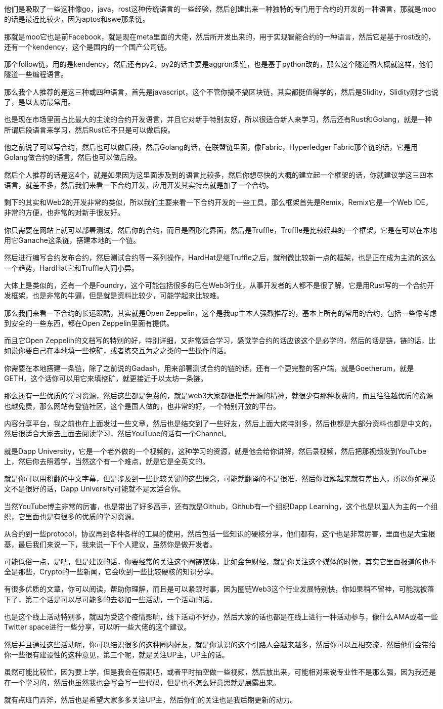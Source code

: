 他们是吸取了一些这种像go，java，rost这种传统语言的一些经验，然后创建出来一种独特的专门用于合约的开发的一种语言，那就是moo的话是最近比较火，因为aptos和swe那条链。

那就是moo它也是前Facebook，就是现在meta里面的大佬，然后所开发出来的，用于实现智能合约的一种语言，然后它是基于rost改的，还有一个kendency，这个是国内的一个国产公司链。

那个follow链，用的是kendency，然后还有py2，py2的话主要是aggron条链，也是基于python改的，那么这个隧道图大概就这样，他们隧道一些编程语言。

那么我个人推荐的是这三种或四种语言，首先是javascript，这个不管你搞不搞区块链，其实都挺值得学的，然后是Slidity，Slidity刚才也说了，是以太坊最常用。

也是现在市场里面占比最大的主流的合约开发语言，并且它对新手特别友好，所以很适合新人来学习，然后还有Rust和Golang，就是一种所谓后段语言来学习，然后Rust它不只是可以做后段。

他之前说了可以写合约，然后也可以做后段，然后Golang的话，在联盟链里面，像Fabric，Hyperledger Fabric那个链的话，它是用Golang做合约的语言，然后也可以做后段。

然后个人推荐的话是这4个，就是如果因为这里面涉及到的语言比较多，然后你想尽快的大概的建立起一个框架的话，你就建议学这三四本语言，就差不多，然后我们来看一下合约开发，应用开发其实特点就是加了一个合约。

剩下的其实和Web2的开发非常的类似，所以我们主要来看一下合约开发的一些工具，那么框架首先是Remix，Remix它是一个Web IDE，非常的方便，也非常的对新手很友好。

你只需要在网站上就可以部署测试，然后你的合约，而且是图形化界面，然后是Truffle，Truffle是比较经典的一个框架，它是在可以在本地用它Ganache这条链，搭建本地的一个链。

然后进行编写合约发布合约，然后测试合约等一系列操作，HardHat是继Truffle之后，就稍微比较新一点的框架，也是正在成为主流的这么一个趋势，HardHat它和Truffle大同小异。

大体上是类似的，还有一个是Foundry，这个可能包括很多的已在Web3行业，从事开发者的人都不是很了解，它是用Rust写的一个合约开发框架，也是非常的牛逼，但是就是资料比较少，可能学起来比较难。

那么我们来看一下合约的长远跟酷，其实就是Open Zeppelin，这个是我up主本人强烈推荐的，基本上所有的常用的合约，包括一些像考虑到安全的一些东西，都在Open Zeppelin里面有提供。

而且它Open Zeppelin的文档写的特别的好，特别详细，又非常适合学习，感觉学合约的话应该这个是必学的，然后的话是链，链的话，比如说你要自己在本地填一些挖矿，或者练交互为之之类的一些操作的话。

你需要在本地搭建一条链，除了之前说的Gadash，用来部署测试合约的链的话，还有一个更完整的客户端，就是Goetherum，就是GETH，这个话你可以用它来填挖矿，就更接近于以太坊一条链。

那么还有一些优质的学习资源，然后这些都是免费的，就是web3大家都很推崇开源的精神，就很少有那种收费的，而且往往越优质的资源也越免费，那么网站有登链社区，这个是国人做的，也非常的好，一个特别开放的平台。

内容分享平台，我之前也在上面发过一些文章，然后也是结交到了一些好友，然后上面大佬特别多，然后也都是大部分资料也都是中文的，然后很适合大家去上面去阅读学习，然后YouTube的话有一个Channel。

就是Dapp University，它是一个老外做的一个视频的，这种学习的资源，就是他会给你讲解，然后录视频，然后把那视频发到YouTube上，然后你去照着学，当然这个有一个难点，就是它是全英文的。

就是你可以用积翻的中文字幕，但是涉及到一些比较关键的这些概念，可能就翻译的不是很准，然后你理解起来就有差出入，所以你如果英文不是很好的话，Dapp University可能就不是太适合你。

当然YouTube博主非常的厉害，也是带出了好多高手，还有就是Github，Github有一个组织Dapp Learning，这个也是以国人为主的一个组织，它里面也是有很多的优质的学习资源。

从合约到一些protocol，协议再到各种各样的工具的使用，然后包括一些知识的硬核分享，他们都有，这个也是非常厉害，里面也是大宝根基，最后我们来说一下，我来说一下个人建议，虽然你是做开发者。

可能低俗一点，是吧，但是建议的话，你要经常的关注这个圈链媒体，比如金色财经，就是你关注这个媒体的时候，其实它里面报道的也不全是那些，Crypto的一些新闻，它会吹到一些比较硬核的知识分享。

有很多优质的文章，你可以阅读，帮助你理解，而且是可以紧跟时事，因为圈链Web3这个行业发展特别快，你如果稍不留神，可能就被落下了，第二个话是可以尽可能多的去参加一些活动，一个活动的话。

也是这个线上活动特别多，就因为受这个疫情影响，线下活动不好办，然后大家的话也都是在线上进行一种活动参与，像什么AMA或者一些Twitter space进行一些分享，可以听一些大佬的这个建议。

然后并且通过这些活动呢，你可以结识很多的这种圈内好友，就是你认识的这个引路人会越来越多，然后你可以互相交流，然后他们会带给你一些很有建设性的这种意见，第三个呢，就是关注UP主，UP主的话。

虽然可能比较忙，因为要上学，但是我会在假期吧，或者平时抽空做一些视频，然后放出来，可能相对来说专业性不是那么强，因为我还是在一个学习的，然后也虽然我也会写会写一些代码，但是也不怎么好意思就是展露出来。

就有点班门弄斧，然后也是希望大家多多关注UP主，然后你们的关注也是我后期更新的动力。
